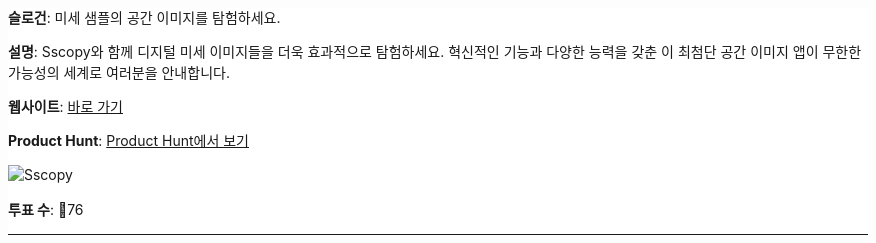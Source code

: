 **슬로건**: 미세 샘플의 공간 이미지를 탐험하세요.

**설명**: Sscopy와 함께 디지털 미세 이미지들을 더욱 효과적으로 탐험하세요. 혁신적인 기능과 다양한 능력을 갖춘 이 최첨단 공간 이미지 앱이 무한한 가능성의 세계로 여러분을 안내합니다.

**웹사이트**: [바로 가기](https://www.producthunt.com/r/RQK7FF3C36IBKS?utm_campaign=producthunt-api&utm_medium=api-v2&utm_source=Application%3A+genexis+%28ID%3A+133272%29)

**Product Hunt**: [Product Hunt에서 보기](https://www.producthunt.com/posts/sscopy?utm_campaign=producthunt-api&utm_medium=api-v2&utm_source=Application%3A+genexis+%28ID%3A+133272%29)

![Sscopy](https://ph-files.imgix.net/bab1f882-9ceb-443d-8ec9-a14f8f9a0f14.jpeg?auto=format&fit=crop&frame=1&h=512&w=1024)

**투표 수**: 🔺76

---
